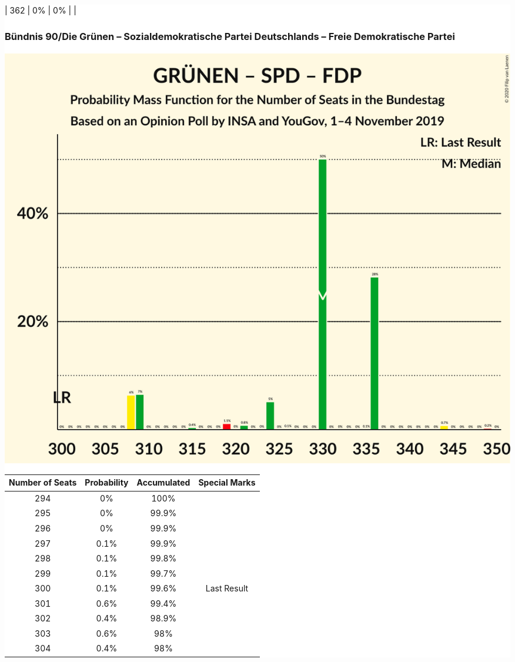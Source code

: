 | 362 | 0% | 0% |  |

### Bündnis 90/Die Grünen – Sozialdemokratische Partei Deutschlands – Freie Demokratische Partei

![Graph with seats probability mass function not yet produced](2019-11-04-INSAandYouGov-coalitions-seats-pmf-grünen–spd–fdp.png "Seats Probability Mass Function")

| Number of Seats | Probability | Accumulated | Special Marks |
|:---------------:|:-----------:|:-----------:|:-------------:|
| 294 | 0% | 100% |  |
| 295 | 0% | 99.9% |  |
| 296 | 0% | 99.9% |  |
| 297 | 0.1% | 99.9% |  |
| 298 | 0.1% | 99.8% |  |
| 299 | 0.1% | 99.7% |  |
| 300 | 0.1% | 99.6% | Last Result |
| 301 | 0.6% | 99.4% |  |
| 302 | 0.4% | 98.9% |  |
| 303 | 0.6% | 98% |  |
| 304 | 0.4% | 98% |  |